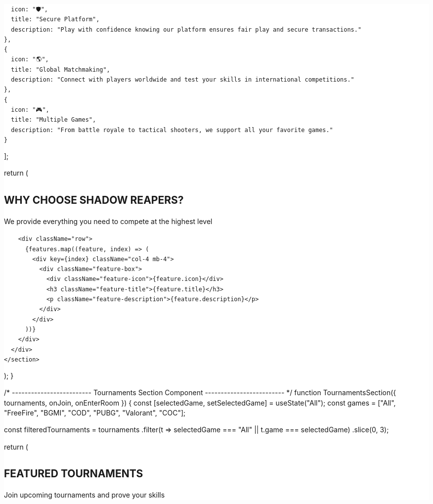       icon: "🛡️",
      title: "Secure Platform",
      description: "Play with confidence knowing our platform ensures fair play and secure transactions."
    },
    {
      icon: "🌎",
      title: "Global Matchmaking",
      description: "Connect with players worldwide and test your skills in international competitions."
    },
    {
      icon: "🎮",
      title: "Multiple Games",
      description: "From battle royale to tactical shooters, we support all your favorite games."
    }
  ];

  return (
    <section className="features-section section">
      <div className="container">
        <div className="section-title">
          <h2>WHY CHOOSE SHADOW REAPERS?</h2>
          <p>We provide everything you need to compete at the highest level</p>
        </div>
        
        <div className="row">
          {features.map((feature, index) => (
            <div key={index} className="col-4 mb-4">
              <div className="feature-box">
                <div className="feature-icon">{feature.icon}</div>
                <h3 className="feature-title">{feature.title}</h3>
                <p className="feature-description">{feature.description}</p>
              </div>
            </div>
          ))}
        </div>
      </div>
    </section>
  );
}

/* -------------------------
   Tournaments Section Component
   ------------------------- */
function TournamentsSection({ tournaments, onJoin, onEnterRoom }) {
  const [selectedGame, setSelectedGame] = useState("All");
  const games = ["All", "FreeFire", "BGMI", "COD", "PUBG", "Valorant", "COC"];

  const filteredTournaments = tournaments
    .filter(t => selectedGame === "All" || t.game === selectedGame)
    .slice(0, 3);

  return (
    <section className="tournaments-section section">
      <div className="container">
        <div className="section-title">
          <h2>FEATURED TOURNAMENTS</h2>
          <p>Join upcoming tournaments and prove your skills</p>
        </div>
        